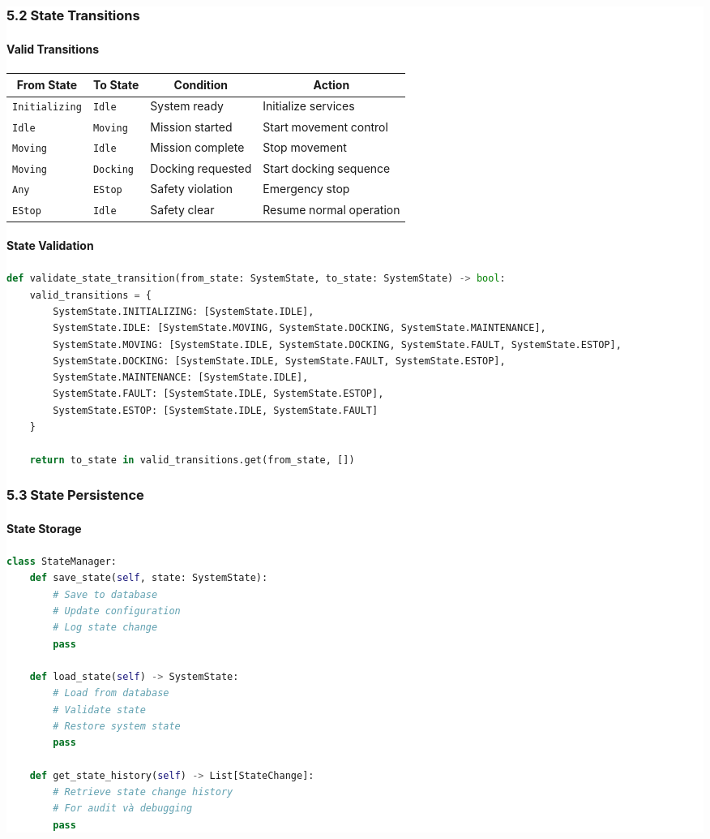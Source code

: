 ### **5.2 State Transitions**

#### **Valid Transitions**
| From State | To State | Condition | Action |
|------------|----------|-----------|--------|
| `Initializing` | `Idle` | System ready | Initialize services |
| `Idle` | `Moving` | Mission started | Start movement control |
| `Moving` | `Idle` | Mission complete | Stop movement |
| `Moving` | `Docking` | Docking requested | Start docking sequence |
| `Any` | `EStop` | Safety violation | Emergency stop |
| `EStop` | `Idle` | Safety clear | Resume normal operation |

#### **State Validation**
```python
def validate_state_transition(from_state: SystemState, to_state: SystemState) -> bool:
    valid_transitions = {
        SystemState.INITIALIZING: [SystemState.IDLE],
        SystemState.IDLE: [SystemState.MOVING, SystemState.DOCKING, SystemState.MAINTENANCE],
        SystemState.MOVING: [SystemState.IDLE, SystemState.DOCKING, SystemState.FAULT, SystemState.ESTOP],
        SystemState.DOCKING: [SystemState.IDLE, SystemState.FAULT, SystemState.ESTOP],
        SystemState.MAINTENANCE: [SystemState.IDLE],
        SystemState.FAULT: [SystemState.IDLE, SystemState.ESTOP],
        SystemState.ESTOP: [SystemState.IDLE, SystemState.FAULT]
    }
    
    return to_state in valid_transitions.get(from_state, [])
```

### **5.3 State Persistence**

#### **State Storage**
```python
class StateManager:
    def save_state(self, state: SystemState):
        # Save to database
        # Update configuration
        # Log state change
        pass
    
    def load_state(self) -> SystemState:
        # Load from database
        # Validate state
        # Restore system state
        pass
    
    def get_state_history(self) -> List[StateChange]:
        # Retrieve state change history
        # For audit và debugging
        pass
```
